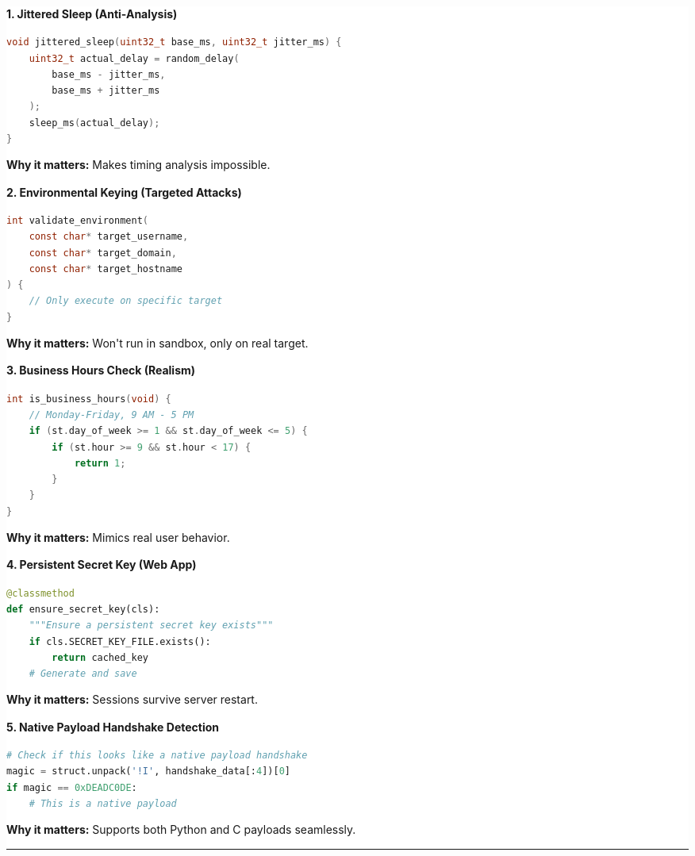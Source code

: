 **1. Jittered Sleep (Anti-Analysis)**
```c
void jittered_sleep(uint32_t base_ms, uint32_t jitter_ms) {
    uint32_t actual_delay = random_delay(
        base_ms - jitter_ms,
        base_ms + jitter_ms
    );
    sleep_ms(actual_delay);
}
```
**Why it matters:** Makes timing analysis impossible.

**2. Environmental Keying (Targeted Attacks)**
```c
int validate_environment(
    const char* target_username,
    const char* target_domain,
    const char* target_hostname
) {
    // Only execute on specific target
}
```
**Why it matters:** Won't run in sandbox, only on real target.

**3. Business Hours Check (Realism)**
```c
int is_business_hours(void) {
    // Monday-Friday, 9 AM - 5 PM
    if (st.day_of_week >= 1 && st.day_of_week <= 5) {
        if (st.hour >= 9 && st.hour < 17) {
            return 1;
        }
    }
}
```
**Why it matters:** Mimics real user behavior.

**4. Persistent Secret Key (Web App)**
```python
@classmethod
def ensure_secret_key(cls):
    """Ensure a persistent secret key exists"""
    if cls.SECRET_KEY_FILE.exists():
        return cached_key
    # Generate and save
```
**Why it matters:** Sessions survive server restart.

**5. Native Payload Handshake Detection**
```python
# Check if this looks like a native payload handshake
magic = struct.unpack('!I', handshake_data[:4])[0]
if magic == 0xDEADC0DE:
    # This is a native payload
```
**Why it matters:** Supports both Python and C payloads seamlessly.

---